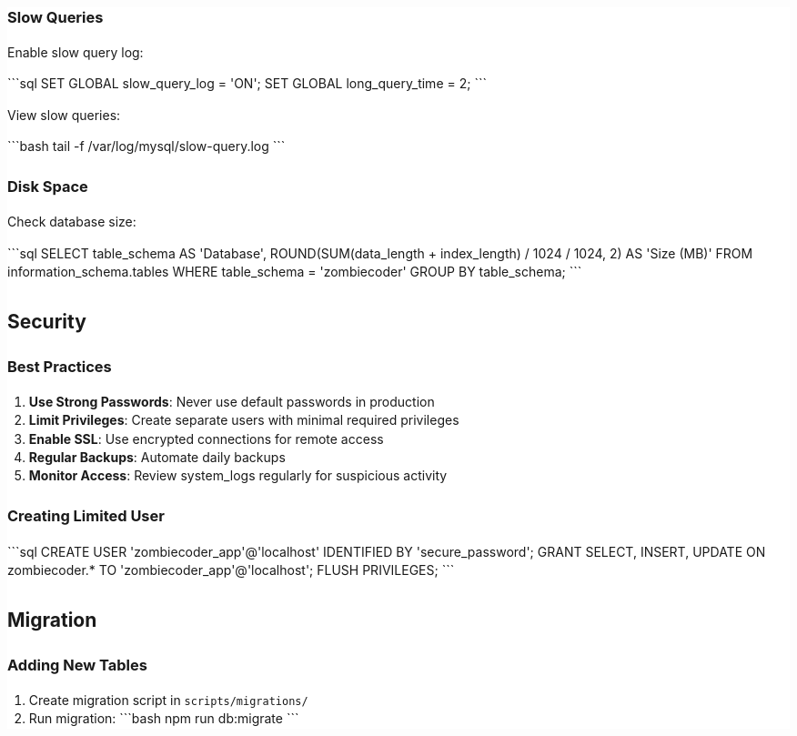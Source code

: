 ### Slow Queries

Enable slow query log:

\`\`\`sql
SET GLOBAL slow_query_log = 'ON';
SET GLOBAL long_query_time = 2;
\`\`\`

View slow queries:

\`\`\`bash
tail -f /var/log/mysql/slow-query.log
\`\`\`

### Disk Space

Check database size:

\`\`\`sql
SELECT 
    table_schema AS 'Database',
    ROUND(SUM(data_length + index_length) / 1024 / 1024, 2) AS 'Size (MB)'
FROM information_schema.tables
WHERE table_schema = 'zombiecoder'
GROUP BY table_schema;
\`\`\`

## Security

### Best Practices

1. **Use Strong Passwords**: Never use default passwords in production
2. **Limit Privileges**: Create separate users with minimal required privileges
3. **Enable SSL**: Use encrypted connections for remote access
4. **Regular Backups**: Automate daily backups
5. **Monitor Access**: Review system_logs regularly for suspicious activity

### Creating Limited User

\`\`\`sql
CREATE USER 'zombiecoder_app'@'localhost' IDENTIFIED BY 'secure_password';
GRANT SELECT, INSERT, UPDATE ON zombiecoder.* TO 'zombiecoder_app'@'localhost';
FLUSH PRIVILEGES;
\`\`\`

## Migration

### Adding New Tables

1. Create migration script in `scripts/migrations/`
2. Run migration:
   \`\`\`bash
   npm run db:migrate
   \`\`\`
